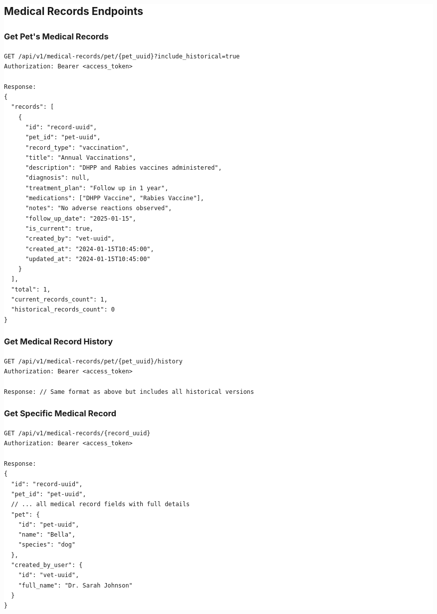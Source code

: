 ## Medical Records Endpoints

### Get Pet's Medical Records
```
GET /api/v1/medical-records/pet/{pet_uuid}?include_historical=true
Authorization: Bearer <access_token>

Response:
{
  "records": [
    {
      "id": "record-uuid",
      "pet_id": "pet-uuid",
      "record_type": "vaccination",
      "title": "Annual Vaccinations",
      "description": "DHPP and Rabies vaccines administered",
      "diagnosis": null,
      "treatment_plan": "Follow up in 1 year",
      "medications": ["DHPP Vaccine", "Rabies Vaccine"],
      "notes": "No adverse reactions observed",
      "follow_up_date": "2025-01-15",
      "is_current": true,
      "created_by": "vet-uuid",
      "created_at": "2024-01-15T10:45:00",
      "updated_at": "2024-01-15T10:45:00"
    }
  ],
  "total": 1,
  "current_records_count": 1,
  "historical_records_count": 0
}
```

### Get Medical Record History
```
GET /api/v1/medical-records/pet/{pet_uuid}/history
Authorization: Bearer <access_token>

Response: // Same format as above but includes all historical versions
```

### Get Specific Medical Record
```
GET /api/v1/medical-records/{record_uuid}
Authorization: Bearer <access_token>

Response:
{
  "id": "record-uuid",
  "pet_id": "pet-uuid",
  // ... all medical record fields with full details
  "pet": {
    "id": "pet-uuid",
    "name": "Bella",
    "species": "dog"
  },
  "created_by_user": {
    "id": "vet-uuid",
    "full_name": "Dr. Sarah Johnson"
  }
}
```
